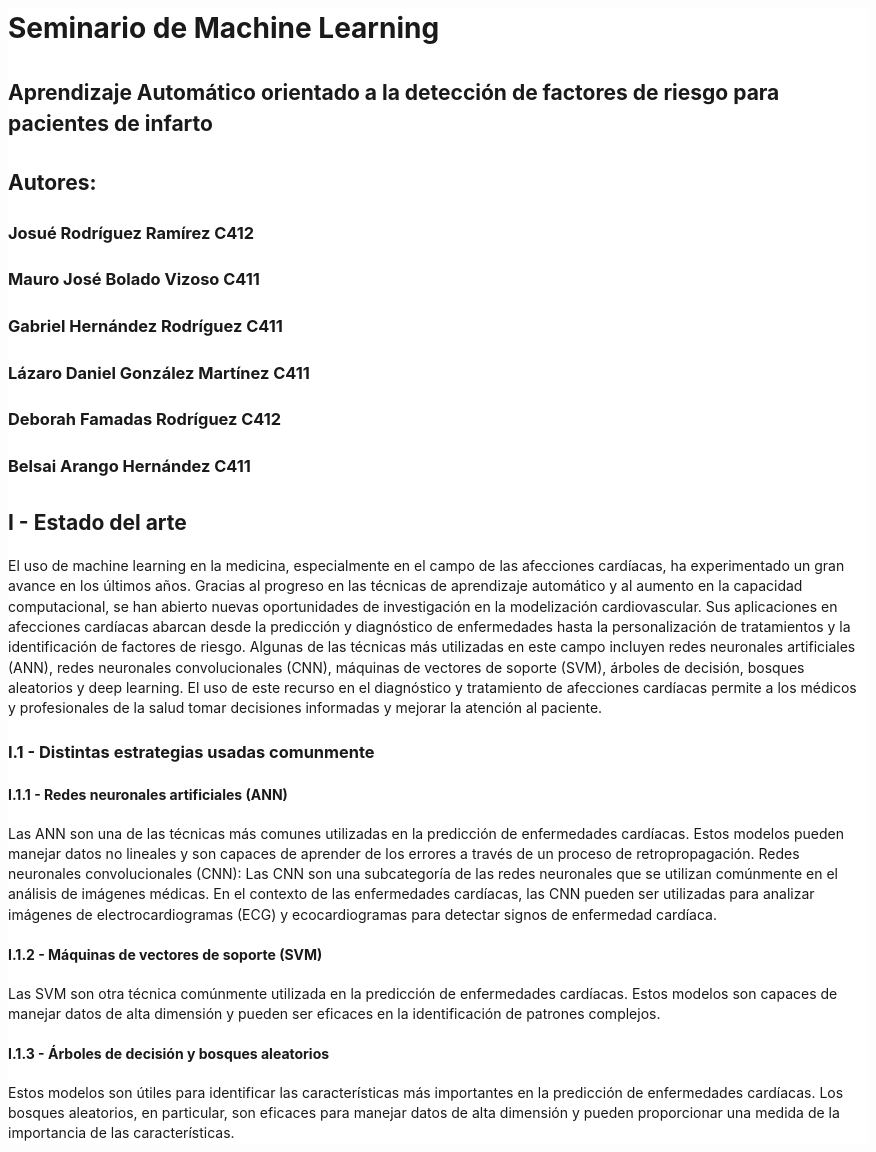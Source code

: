 # Seminario de Machine Learning

## Aprendizaje Automático orientado a la detección de factores de riesgo para pacientes de infarto

## Autores:

### Josué Rodríguez Ramírez C412
### Mauro José Bolado Vizoso C411
### Gabriel Hernández Rodríguez C411
### Lázaro Daniel González Martínez C411
### Deborah Famadas Rodríguez C412
### Belsai Arango Hernández C411

##  I - Estado del arte

El uso de machine learning en la medicina, especialmente en el campo de las afecciones cardíacas, ha experimentado un gran avance en los últimos años. Gracias al progreso en las técnicas de aprendizaje automático y al aumento en la capacidad computacional, se han abierto nuevas oportunidades de investigación en la modelización cardiovascular. Sus aplicaciones en afecciones cardíacas abarcan desde la predicción y diagnóstico de enfermedades hasta la personalización de tratamientos y la identificación de factores de riesgo. Algunas de las técnicas más utilizadas en este campo incluyen redes neuronales artificiales (ANN), redes neuronales convolucionales (CNN), máquinas de vectores de soporte (SVM), árboles de decisión, bosques aleatorios y deep learning. El uso de este recurso en el diagnóstico y tratamiento de afecciones cardíacas permite a los médicos y profesionales de la salud tomar decisiones informadas y mejorar la atención al paciente.

### I.1 - Distintas estrategias usadas comunmente

#### I.1.1 - Redes neuronales artificiales (ANN)
Las ANN son una de las técnicas más comunes utilizadas en la predicción de enfermedades cardíacas. Estos modelos pueden manejar datos no lineales y son capaces de aprender de los errores a través de un proceso de retropropagación.
Redes neuronales convolucionales (CNN): Las CNN son una subcategoría de las redes neuronales que se utilizan comúnmente en el análisis de imágenes médicas. En el contexto de las enfermedades cardíacas, las CNN pueden ser utilizadas para analizar imágenes de electrocardiogramas (ECG) y ecocardiogramas para detectar signos de enfermedad cardíaca.

#### I.1.2 - Máquinas de vectores de soporte (SVM)
Las SVM son otra técnica comúnmente utilizada en la predicción de enfermedades cardíacas. Estos modelos son capaces de manejar datos de alta dimensión y pueden ser eficaces en la identificación de patrones complejos.

#### I.1.3 - Árboles de decisión y bosques aleatorios
Estos modelos son útiles para identificar las características más importantes en la predicción de enfermedades cardíacas. Los bosques aleatorios, en particular, son eficaces para manejar datos de alta dimensión y pueden proporcionar una medida de la importancia de las características.
